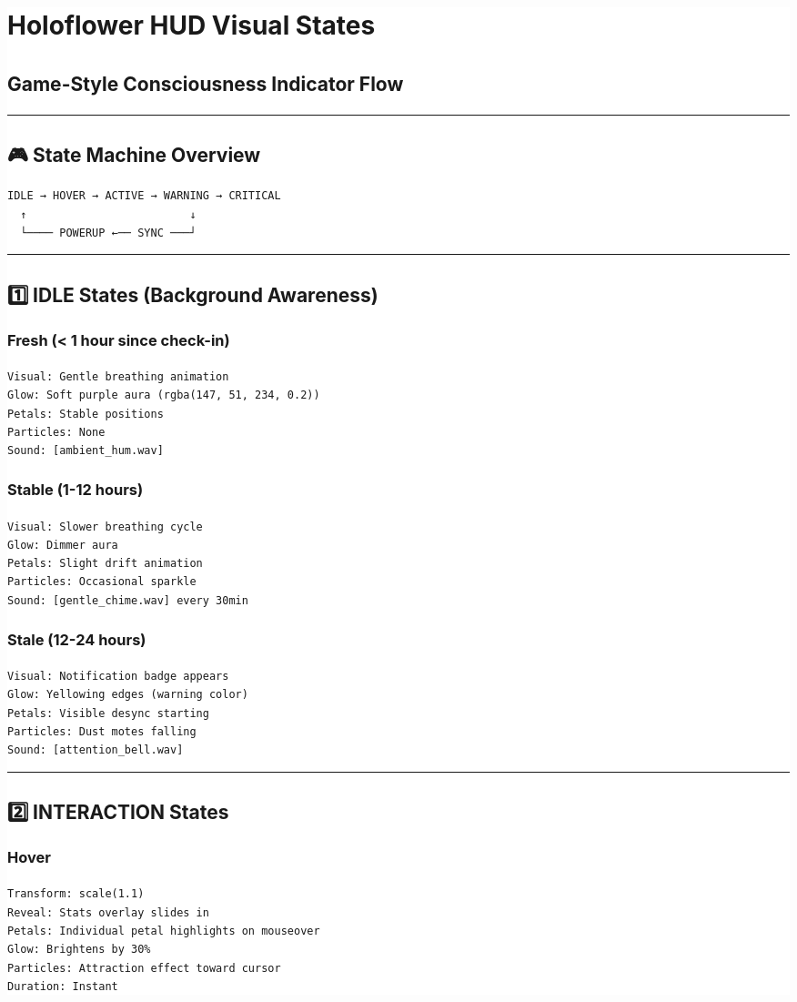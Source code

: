 # Holoflower HUD Visual States
## Game-Style Consciousness Indicator Flow

---

## 🎮 State Machine Overview

```
IDLE → HOVER → ACTIVE → WARNING → CRITICAL
  ↑                         ↓
  └──── POWERUP ←── SYNC ───┘
```

---

## 1️⃣ IDLE States (Background Awareness)

### Fresh (< 1 hour since check-in)
```
Visual: Gentle breathing animation
Glow: Soft purple aura (rgba(147, 51, 234, 0.2))
Petals: Stable positions
Particles: None
Sound: [ambient_hum.wav]
```

### Stable (1-12 hours)
```
Visual: Slower breathing cycle
Glow: Dimmer aura
Petals: Slight drift animation
Particles: Occasional sparkle
Sound: [gentle_chime.wav] every 30min
```

### Stale (12-24 hours)
```
Visual: Notification badge appears
Glow: Yellowing edges (warning color)
Petals: Visible desync starting
Particles: Dust motes falling
Sound: [attention_bell.wav]
```

---

## 2️⃣ INTERACTION States

### Hover
```
Transform: scale(1.1)
Reveal: Stats overlay slides in
Petals: Individual petal highlights on mouseover
Glow: Brightens by 30%
Particles: Attraction effect toward cursor
Duration: Instant
```
